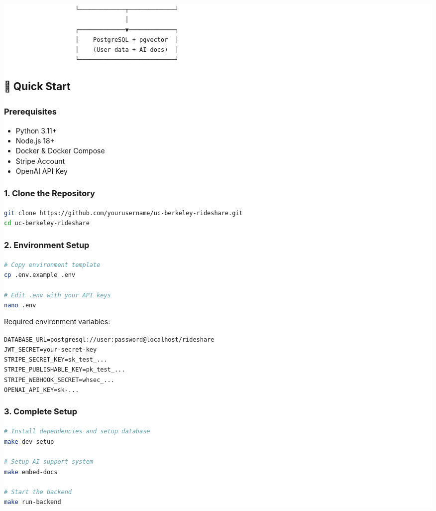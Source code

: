 ```
                    └─────────────┬─────────────┘
                                  │
                    ┌─────────────▼─────────────┐
                    │    PostgreSQL + pgvector  │
                    │    (User data + AI docs)  │
                    └───────────────────────────┘
```

## 🚀 Quick Start

### Prerequisites
- Python 3.11+
- Node.js 18+
- Docker & Docker Compose
- Stripe Account
- OpenAI API Key

### 1. Clone the Repository
```bash
git clone https://github.com/yourusername/uc-berkeley-rideshare.git
cd uc-berkeley-rideshare
```

### 2. Environment Setup
```bash
# Copy environment template
cp .env.example .env

# Edit .env with your API keys
nano .env
```

Required environment variables:
```env
DATABASE_URL=postgresql://user:password@localhost/rideshare
JWT_SECRET=your-secret-key
STRIPE_SECRET_KEY=sk_test_...
STRIPE_PUBLISHABLE_KEY=pk_test_...
STRIPE_WEBHOOK_SECRET=whsec_...
OPENAI_API_KEY=sk-...
```

### 3. Complete Setup
```bash
# Install dependencies and setup database
make dev-setup

# Setup AI support system
make embed-docs

# Start the backend
make run-backend
```
